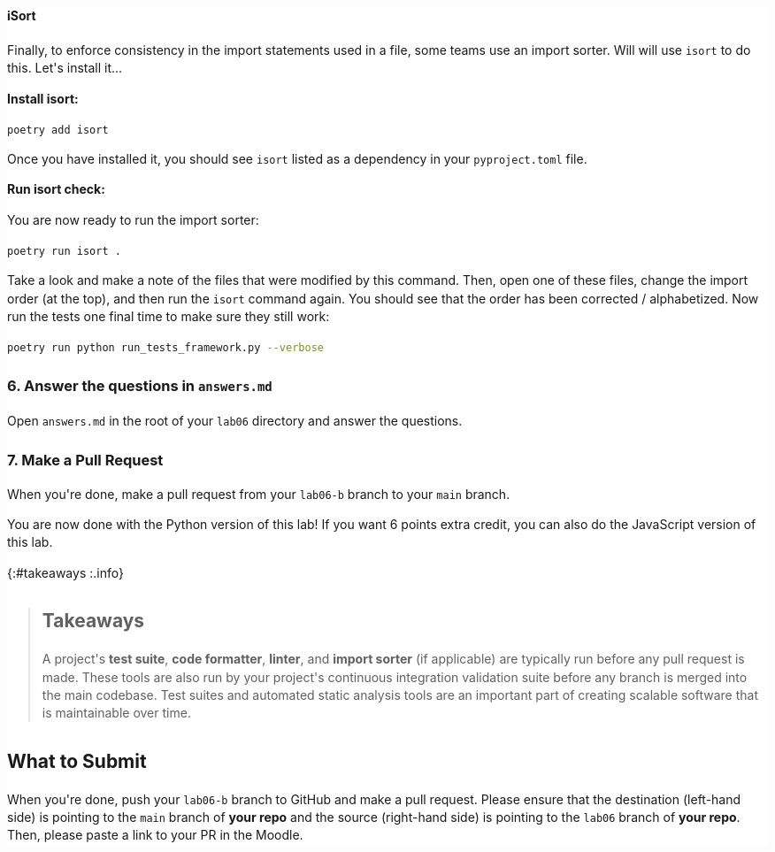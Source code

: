 #### iSort
Finally, to enforce consistency in the import statements used in a file, some teams use an import sorter. Will will use `isort` to do this. Let's install it...

**Install isort:**

```bash
poetry add isort
```

Once you have installed it, you should see `isort` listed as a  dependency in your `pyproject.toml` file. 


**Run isort check:**

You are now ready to run the import sorter:

```bash
poetry run isort .
```

Take a look and make a note of the files that were modified by this command. Then, open one of these files, change the import order (at the top), and then run the `isort` command again. You should see that the order has been corrected / alphabetized. Now run the tests one final time to make sure they still work:

```bash
poetry run python run_tests_framework.py --verbose
```

### 6. Answer the questions in `answers.md`
Open `answers.md` in the root of your `lab06` directory and answer the questions.

### 7. Make a Pull Request
When you're done, make a pull request from your `lab06-b` branch to your `main` branch.

You are now done with the Python version of this lab! If you want 6 points extra credit, you can also do the JavaScript version of this lab.

{:#takeaways :.info}
> ## Takeaways
> A project's **test suite**, **code formatter**, **linter**, and **import sorter** (if applicable) are typically run before any pull request is made. These tools are also run by your project's continuous integration validation suite before any branch is merged into the main codebase. Test suites and automated static analysis tools are an important part of creating scalable software that is maintainable over time.

## What to Submit
When you're done, push your `lab06-b` branch to GitHub and make a pull request. Please ensure that the destination (left-hand side) is pointing to the `main` branch of **your repo** and the source (right-hand side) is pointing to the `lab06` branch of **your repo**. Then, please paste a link to your PR in the Moodle.
